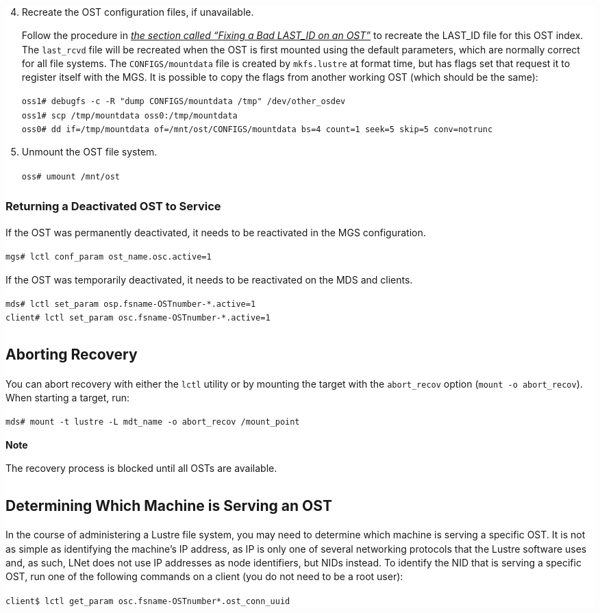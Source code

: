 4. Recreate the OST configuration files, if unavailable.

   Follow the procedure in [*the section called “Fixing a Bad LAST_ID on an OST”*](05.01-Lustre%20File%20System%20Troubleshooting.md#fixing-a-bad-last-id-on-an-ost) to recreate the LAST_ID file for this OST index. The `last_rcvd` file will be recreated when the OST is first mounted using the default parameters, which are normally correct for all file systems. The `CONFIGS/mountdata` file is created by `mkfs.lustre` at format time, but has flags set that request it to register itself with the MGS. It is possible to copy the flags from another working OST (which should be the same):

   ```
   oss1# debugfs -c -R "dump CONFIGS/mountdata /tmp" /dev/other_osdev
   oss1# scp /tmp/mountdata oss0:/tmp/mountdata
   oss0# dd if=/tmp/mountdata of=/mnt/ost/CONFIGS/mountdata bs=4 count=1 seek=5 skip=5 conv=notrunc
   ```

5. Unmount the OST file system.

   ```
   oss# umount /mnt/ost
   ```

### Returning a Deactivated OST to Service

If the OST was permanently deactivated, it needs to be reactivated in the MGS configuration.

```
mgs# lctl conf_param ost_name.osc.active=1
```

If the OST was temporarily deactivated, it needs to be reactivated on the MDS and clients.

```
mds# lctl set_param osp.fsname-OSTnumber-*.active=1
client# lctl set_param osc.fsname-OSTnumber-*.active=1
```
## Aborting Recovery

You can abort recovery with either the `lctl` utility or by mounting the target with the `abort_recov` option (`mount -o abort_recov`). When starting a target, run:

```
mds# mount -t lustre -L mdt_name -o abort_recov /mount_point
```

**Note**

The recovery process is blocked until all OSTs are available.

## Determining Which Machine is Serving an OST

In the course of administering a Lustre file system, you may need to determine which machine is serving a specific OST. It is not as simple as identifying the machine’s IP address, as IP is only one of several networking protocols that the Lustre software uses and, as such, LNet does not use IP addresses as node identifiers, but NIDs instead. To identify the NID that is serving a specific OST, run one of the following commands on a client (you do not need to be a root user):

```
client$ lctl get_param osc.fsname-OSTnumber*.ost_conn_uuid
```
